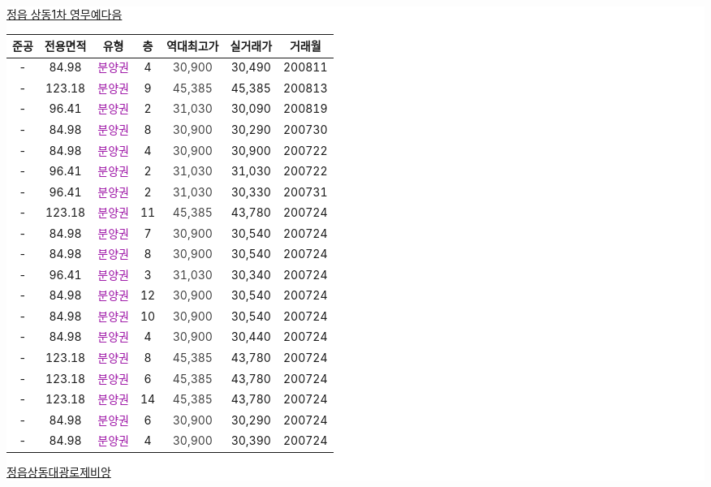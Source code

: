 [정읍 상동1차 영무예다음](https://search.naver.com/search.naver?query=%EC%A0%84%EB%9D%BC%EB%B6%81%EB%8F%84+%EC%A0%95%EC%9D%8D%EC%8B%9C+%EC%83%81%EB%8F%99+%EC%A0%95%EC%9D%8D+%EC%83%81%EB%8F%991%EC%B0%A8+%EC%98%81%EB%AC%B4%EC%98%88%EB%8B%A4%EC%9D%8C)

|준공|전용면적|유형|층|역대최고가|실거래가|거래월|
|:---:|:---:|:---:|:---:|:---:|:---:|:---:|
|-|84.98|<span style="color:#9C11A5">분양권</span>|4|<span style="color:#444444">30,900</span>|30,490|200811|
|-|123.18|<span style="color:#9C11A5">분양권</span>|9|<span style="color:#444444">45,385</span>|45,385|200813|
|-|96.41|<span style="color:#9C11A5">분양권</span>|2|<span style="color:#444444">31,030</span>|30,090|200819|
|-|84.98|<span style="color:#9C11A5">분양권</span>|8|<span style="color:#444444">30,900</span>|30,290|200730|
|-|84.98|<span style="color:#9C11A5">분양권</span>|4|<span style="color:#444444">30,900</span>|30,900|200722|
|-|96.41|<span style="color:#9C11A5">분양권</span>|2|<span style="color:#444444">31,030</span>|31,030|200722|
|-|96.41|<span style="color:#9C11A5">분양권</span>|2|<span style="color:#444444">31,030</span>|30,330|200731|
|-|123.18|<span style="color:#9C11A5">분양권</span>|11|<span style="color:#444444">45,385</span>|43,780|200724|
|-|84.98|<span style="color:#9C11A5">분양권</span>|7|<span style="color:#444444">30,900</span>|30,540|200724|
|-|84.98|<span style="color:#9C11A5">분양권</span>|8|<span style="color:#444444">30,900</span>|30,540|200724|
|-|96.41|<span style="color:#9C11A5">분양권</span>|3|<span style="color:#444444">31,030</span>|30,340|200724|
|-|84.98|<span style="color:#9C11A5">분양권</span>|12|<span style="color:#444444">30,900</span>|30,540|200724|
|-|84.98|<span style="color:#9C11A5">분양권</span>|10|<span style="color:#444444">30,900</span>|30,540|200724|
|-|84.98|<span style="color:#9C11A5">분양권</span>|4|<span style="color:#444444">30,900</span>|30,440|200724|
|-|123.18|<span style="color:#9C11A5">분양권</span>|8|<span style="color:#444444">45,385</span>|43,780|200724|
|-|123.18|<span style="color:#9C11A5">분양권</span>|6|<span style="color:#444444">45,385</span>|43,780|200724|
|-|123.18|<span style="color:#9C11A5">분양권</span>|14|<span style="color:#444444">45,385</span>|43,780|200724|
|-|84.98|<span style="color:#9C11A5">분양권</span>|6|<span style="color:#444444">30,900</span>|30,290|200724|
|-|84.98|<span style="color:#9C11A5">분양권</span>|4|<span style="color:#444444">30,900</span>|30,390|200724|


<script async src="//pagead2.googlesyndication.com/pagead/js/adsbygoogle.js"></script>

<ins class="adsbygoogle"
     style="display:block"
     data-ad-client="ca-pub-2446590836940007"
     data-ad-slot="1659523306"
     data-ad-format="auto"
     data-full-width-responsive="true"></ins>
<script>
(adsbygoogle = window.adsbygoogle || []).push({});
</script>


[정읍상동대광로제비앙](https://search.naver.com/search.naver?query=%EC%A0%84%EB%9D%BC%EB%B6%81%EB%8F%84+%EC%A0%95%EC%9D%8D%EC%8B%9C+%EC%83%81%EB%8F%99+%EC%A0%95%EC%9D%8D%EC%83%81%EB%8F%99%EB%8C%80%EA%B4%91%EB%A1%9C%EC%A0%9C%EB%B9%84%EC%95%99)
